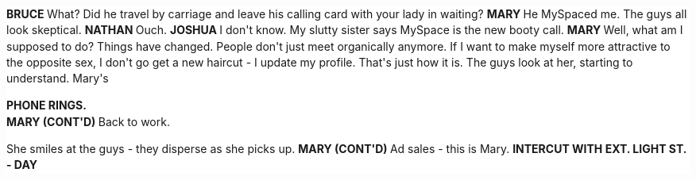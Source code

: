<b>          
</b>
<b>                                 BRUCE
</b>                    What? Did he travel by carriage and
                    leave his calling card with your lady in
                    waiting?

<b>          
</b>
<b>                                 MARY
</b>                    He MySpaced me.

<b>          
</b>          The guys all look skeptical.

<b>          
</b>
<b>                                  NATHAN
</b>                    Ouch.

<b>          
</b>
<b>                                 JOSHUA
</b>                    I don't know. My slutty sister says
                    MySpace is the new booty call.

<b>          
</b>
<b>                                 MARY
</b>                    Well, what am I supposed to do? Things
                    have changed. People don't just meet
                    organically anymore. If I want to make
                    myself more attractive to the opposite
                    sex, I don't go get a new haircut - I
                    update my profile. That's just how it
                    is.

<b>          
</b>          The guys look at her, starting to understand.   Mary's

<b>          PHONE RINGS.
</b>
<b>          
</b>
<b>                                 MARY (CONT'D)
</b>                    Back to work.

<b>          
</b>          She smiles at the guys - they disperse as she picks up.

<b>          
</b>
<b>                                 MARY (CONT'D)
</b>                    Ad sales - this is Mary.

<b>          
</b>
<b>          INTERCUT WITH EXT. LIGHT ST. - DAY
</b>
